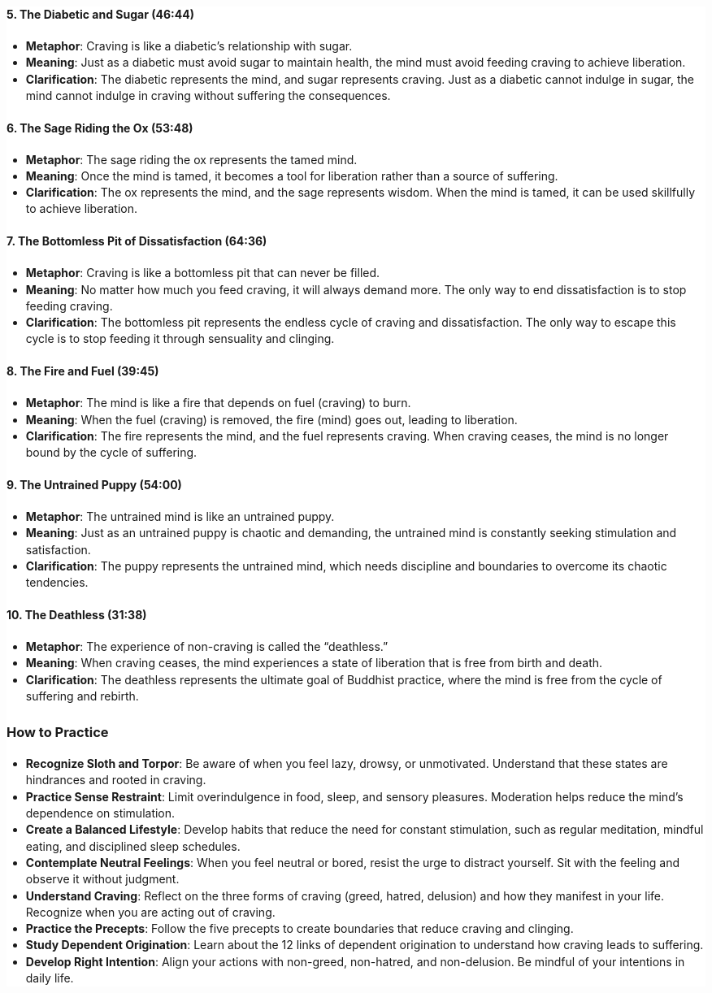 #### **5. The Diabetic and Sugar (46:44)**

- **Metaphor**: Craving is like a diabetic’s relationship with sugar.
- **Meaning**: Just as a diabetic must avoid sugar to maintain health, the mind must avoid feeding craving to achieve liberation.
- **Clarification**: The diabetic represents the mind, and sugar represents craving. Just as a diabetic cannot indulge in sugar, the mind cannot indulge in craving without suffering the consequences.

#### **6. The Sage Riding the Ox (53:48)**

- **Metaphor**: The sage riding the ox represents the tamed mind.
- **Meaning**: Once the mind is tamed, it becomes a tool for liberation rather than a source of suffering.
- **Clarification**: The ox represents the mind, and the sage represents wisdom. When the mind is tamed, it can be used skillfully to achieve liberation.

#### **7. The Bottomless Pit of Dissatisfaction (64:36)**

- **Metaphor**: Craving is like a bottomless pit that can never be filled.
- **Meaning**: No matter how much you feed craving, it will always demand more. The only way to end dissatisfaction is to stop feeding craving.
- **Clarification**: The bottomless pit represents the endless cycle of craving and dissatisfaction. The only way to escape this cycle is to stop feeding it through sensuality and clinging.

#### **8. The Fire and Fuel (39:45)**

- **Metaphor**: The mind is like a fire that depends on fuel (craving) to burn.
- **Meaning**: When the fuel (craving) is removed, the fire (mind) goes out, leading to liberation.
- **Clarification**: The fire represents the mind, and the fuel represents craving. When craving ceases, the mind is no longer bound by the cycle of suffering.

#### **9. The Untrained Puppy (54:00)**

- **Metaphor**: The untrained mind is like an untrained puppy.
- **Meaning**: Just as an untrained puppy is chaotic and demanding, the untrained mind is constantly seeking stimulation and satisfaction.
- **Clarification**: The puppy represents the untrained mind, which needs discipline and boundaries to overcome its chaotic tendencies.

#### **10. The Deathless (31:38)**

- **Metaphor**: The experience of non-craving is called the “deathless.”
- **Meaning**: When craving ceases, the mind experiences a state of liberation that is free from birth and death.
- **Clarification**: The deathless represents the ultimate goal of Buddhist practice, where the mind is free from the cycle of suffering and rebirth.

### How to Practice

- **Recognize Sloth and Torpor**: Be aware of when you feel lazy, drowsy, or unmotivated. Understand that these states are hindrances and rooted in craving.
- **Practice Sense Restraint**: Limit overindulgence in food, sleep, and sensory pleasures. Moderation helps reduce the mind’s dependence on stimulation.
- **Create a Balanced Lifestyle**: Develop habits that reduce the need for constant stimulation, such as regular meditation, mindful eating, and disciplined sleep schedules.
- **Contemplate Neutral Feelings**: When you feel neutral or bored, resist the urge to distract yourself. Sit with the feeling and observe it without judgment.
- **Understand Craving**: Reflect on the three forms of craving (greed, hatred, delusion) and how they manifest in your life. Recognize when you are acting out of craving.
- **Practice the Precepts**: Follow the five precepts to create boundaries that reduce craving and clinging.
- **Study Dependent Origination**: Learn about the 12 links of dependent origination to understand how craving leads to suffering.
- **Develop Right Intention**: Align your actions with non-greed, non-hatred, and non-delusion. Be mindful of your intentions in daily life.